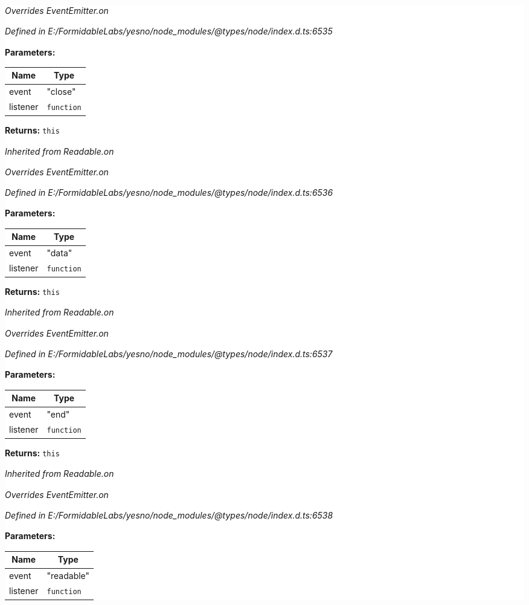 *Overrides EventEmitter.on*

*Defined in E:/FormidableLabs/yesno/node_modules/@types/node/index.d.ts:6535*

**Parameters:**

| Name | Type |
| ------ | ------ |
| event | "close" |
| listener | `function` |

**Returns:** `this`

*Inherited from Readable.on*

*Overrides EventEmitter.on*

*Defined in E:/FormidableLabs/yesno/node_modules/@types/node/index.d.ts:6536*

**Parameters:**

| Name | Type |
| ------ | ------ |
| event | "data" |
| listener | `function` |

**Returns:** `this`

*Inherited from Readable.on*

*Overrides EventEmitter.on*

*Defined in E:/FormidableLabs/yesno/node_modules/@types/node/index.d.ts:6537*

**Parameters:**

| Name | Type |
| ------ | ------ |
| event | "end" |
| listener | `function` |

**Returns:** `this`

*Inherited from Readable.on*

*Overrides EventEmitter.on*

*Defined in E:/FormidableLabs/yesno/node_modules/@types/node/index.d.ts:6538*

**Parameters:**

| Name | Type |
| ------ | ------ |
| event | "readable" |
| listener | `function` |
